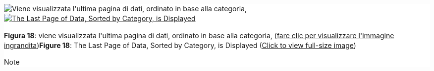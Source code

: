 
<span data-ttu-id="92c19-349">[![Viene visualizzata l'ultima pagina di dati, ordinato in base alla categoria,](sorting-data-in-a-datalist-or-repeater-control-cs/_static/image51.png)](sorting-data-in-a-datalist-or-repeater-control-cs/_static/image50.png)</span><span class="sxs-lookup"><span data-stu-id="92c19-349">[![The Last Page of Data, Sorted by Category, is Displayed](sorting-data-in-a-datalist-or-repeater-control-cs/_static/image51.png)](sorting-data-in-a-datalist-or-repeater-control-cs/_static/image50.png)</span></span>

<span data-ttu-id="92c19-350">**Figura 18**: viene visualizzata l'ultima pagina di dati, ordinato in base alla categoria, ([fare clic per visualizzare l'immagine ingrandita](sorting-data-in-a-datalist-or-repeater-control-cs/_static/image52.png))</span><span class="sxs-lookup"><span data-stu-id="92c19-350">**Figure 18**: The Last Page of Data, Sorted by Category, is Displayed ([Click to view full-size image](sorting-data-in-a-datalist-or-repeater-control-cs/_static/image52.png))</span></span>


> [!NOTE]
